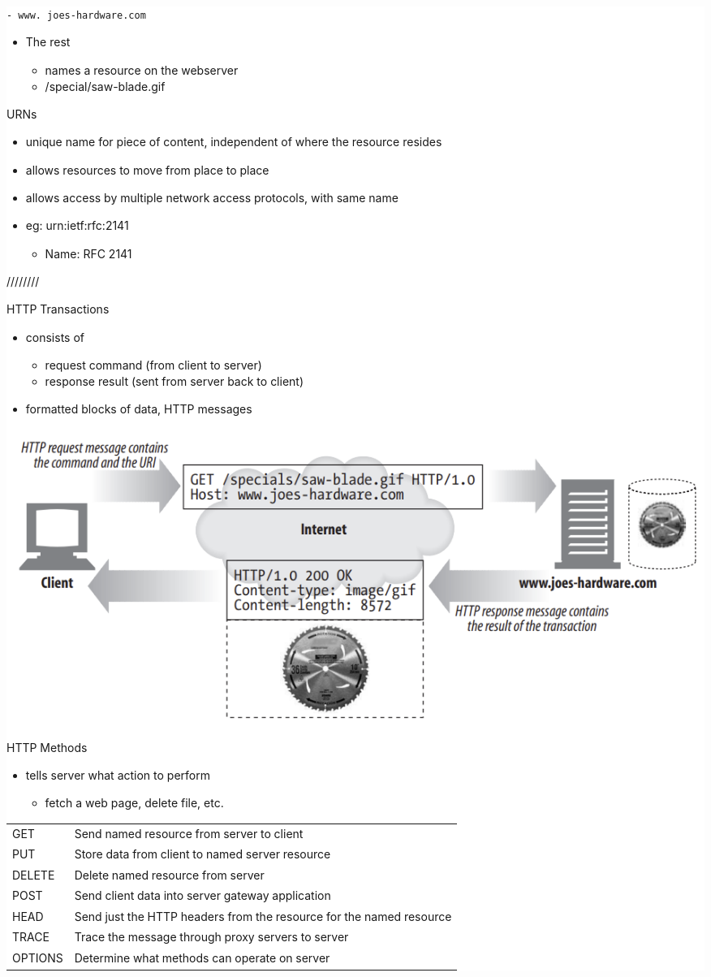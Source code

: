     - www. joes-hardware.com
- The rest
    
    - names a resource on the webserver
    - /special/saw-blade.gif
 
URNs

- unique name for piece of content, independent of where the resource resides
- allows resources to move from place to place
- allows access by multiple network access protocols, with same name
- eg: urn:ietf:rfc:2141
    
    - Name: RFC 2141
   

////////
 
HTTP Transactions

- consists of
    
    - request command (from client to server)
    - response result (sent from server back to client)
- formatted blocks of data, HTTP messages

![Exported image](Exported%20image%2020241209225253-1.png)  

HTTP Methods

- tells server what action to perform
    
    - fetch a web page, delete file, etc.

|   |   |
|---|---|
|GET|Send named resource from server to client|
|PUT|Store data from client to named server resource|
|DELETE|Delete named resource from server|
|POST|Send client data into server gateway application|
|HEAD|Send just the HTTP headers from the resource for the named resource|
|TRACE|Trace the message through proxy servers to server|
|OPTIONS|Determine what methods can operate on server|
 